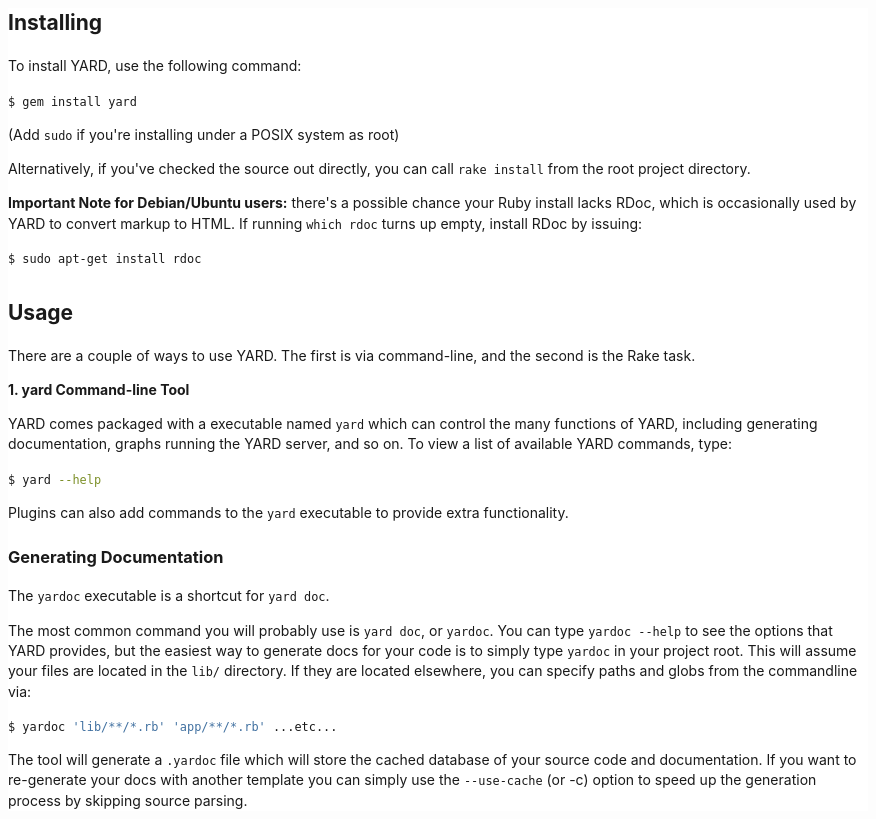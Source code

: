 ## Installing

To install YARD, use the following command:

```sh
$ gem install yard
```

(Add `sudo` if you're installing under a POSIX system as root)

Alternatively, if you've checked the source out directly, you can call
`rake install` from the root project directory.

**Important Note for Debian/Ubuntu users:** there's a possible chance your Ruby
install lacks RDoc, which is occasionally used by YARD to convert markup to
HTML. If running `which rdoc` turns up empty, install RDoc by issuing:

```sh
$ sudo apt-get install rdoc
```

## Usage

There are a couple of ways to use YARD. The first is via command-line, and the
second is the Rake task.

**1. yard Command-line Tool**

YARD comes packaged with a executable named `yard` which can control the many
functions of YARD, including generating documentation, graphs running the YARD
server, and so on. To view a list of available YARD commands, type:

```sh
$ yard --help
```

Plugins can also add commands to the `yard` executable to provide extra
functionality.

### Generating Documentation

<span class="note">The `yardoc` executable is a shortcut for `yard doc`.</span>

The most common command you will probably use is `yard doc`, or `yardoc`. You
can type `yardoc --help` to see the options that YARD provides, but the easiest
way to generate docs for your code is to simply type `yardoc` in your project
root. This will assume your files are located in the `lib/` directory. If they
are located elsewhere, you can specify paths and globs from the commandline via:

```sh
$ yardoc 'lib/**/*.rb' 'app/**/*.rb' ...etc...
```

The tool will generate a `.yardoc` file which will store the cached database of
your source code and documentation. If you want to re-generate your docs with
another template you can simply use the `--use-cache` (or -c) option to speed up
the generation process by skipping source parsing.
